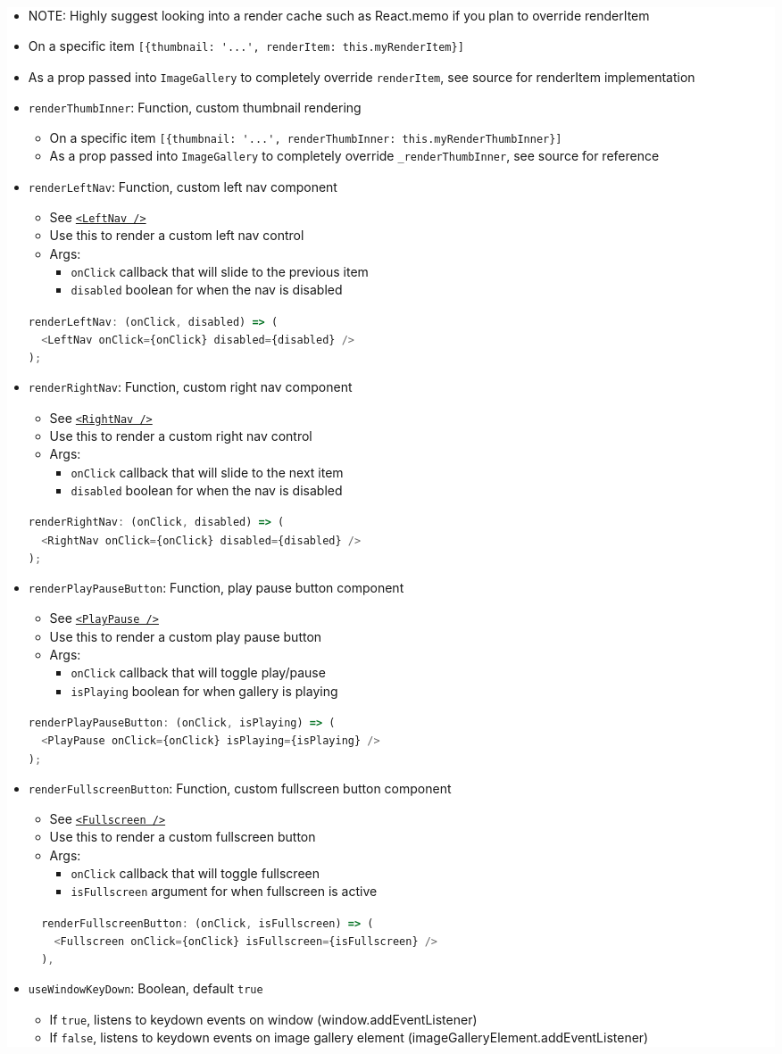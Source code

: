   - NOTE: Highly suggest looking into a render cache such as React.memo if you plan to override renderItem
  - On a specific item `[{thumbnail: '...', renderItem: this.myRenderItem}]`
  - As a prop passed into `ImageGallery` to completely override `renderItem`, see source for renderItem implementation
- `renderThumbInner`: Function, custom thumbnail rendering

  - On a specific item `[{thumbnail: '...', renderThumbInner: this.myRenderThumbInner}]`
  - As a prop passed into `ImageGallery` to completely override `_renderThumbInner`, see source for reference

- `renderLeftNav`: Function, custom left nav component
  - See [`<LeftNav />`](https://github.com/xiaolin/react-image-gallery/blob/master/src/components/controls/LeftNav.js)
  - Use this to render a custom left nav control
  - Args:
    - `onClick` callback that will slide to the previous item
    - `disabled` boolean for when the nav is disabled
  ```javascript
  renderLeftNav: (onClick, disabled) => (
    <LeftNav onClick={onClick} disabled={disabled} />
  );
  ```
- `renderRightNav`: Function, custom right nav component
  - See [`<RightNav />`](https://github.com/xiaolin/react-image-gallery/blob/master/src/components/controls/RightNav.js)
  - Use this to render a custom right nav control
  - Args:
    - `onClick` callback that will slide to the next item
    - `disabled` boolean for when the nav is disabled
  ```javascript
  renderRightNav: (onClick, disabled) => (
    <RightNav onClick={onClick} disabled={disabled} />
  );
  ```
- `renderPlayPauseButton`: Function, play pause button component
  - See [`<PlayPause />`](https://github.com/xiaolin/react-image-gallery/blob/master/src/components/controls/PlayPause.js)
  - Use this to render a custom play pause button
  - Args:
    - `onClick` callback that will toggle play/pause
    - `isPlaying` boolean for when gallery is playing
  ```javascript
  renderPlayPauseButton: (onClick, isPlaying) => (
    <PlayPause onClick={onClick} isPlaying={isPlaying} />
  );
  ```
- `renderFullscreenButton`: Function, custom fullscreen button component
  - See [`<Fullscreen />`](https://github.com/xiaolin/react-image-gallery/blob/master/src/components/controls/Fullscreen.js)
  - Use this to render a custom fullscreen button
  - Args:
    - `onClick` callback that will toggle fullscreen
    - `isFullscreen` argument for when fullscreen is active
  ```javascript
    renderFullscreenButton: (onClick, isFullscreen) => (
      <Fullscreen onClick={onClick} isFullscreen={isFullscreen} />
    ),
  ```
- `useWindowKeyDown`: Boolean, default `true`
  - If `true`, listens to keydown events on window (window.addEventListener)
  - If `false`, listens to keydown events on image gallery element (imageGalleryElement.addEventListener)
